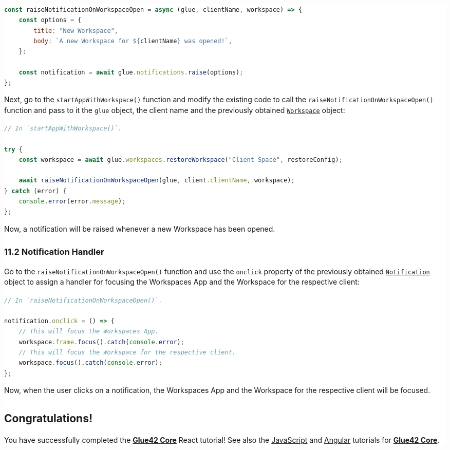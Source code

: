 ```javascript
const raiseNotificationOnWorkspaceOpen = async (glue, clientName, workspace) => {
    const options = {
        title: "New Workspace",
        body: `A new Workspace for ${clientName} was opened!`,
    };

    const notification = await glue.notifications.raise(options);
};
```

Next, go to the `startAppWithWorkspace()` function and modify the existing code to call the `raiseNotificationOnWorkspaceOpen()` function and pass to it the `glue` object, the client name and the previously obtained [`Workspace`](../../reference/core/latest/workspaces/index.html#Workspace) object:

```javascript
// In `startAppWithWorkspace()`.

try {
    const workspace = await glue.workspaces.restoreWorkspace("Client Space", restoreConfig);

    await raiseNotificationOnWorkspaceOpen(glue, client.clientName, workspace);
} catch (error) {
    console.error(error.message);
};
```

Now, a notification will be raised whenever a new Workspace has been opened.

### 11.2 Notification Handler

Go to the `raiseNotificationOnWorkspaceOpen()` function and use the `onclick` property of the previously obtained [`Notification`](../../reference/core/latest/notifications/index.html#Notification) object to assign a handler for focusing the Workspaces App and the Workspace for the respective client:

```javascript
// In `raiseNotificationOnWorkspaceOpen()`.

notification.onclick = () => {
    // This will focus the Workspaces App.
    workspace.frame.focus().catch(console.error);
    // This will focus the Workspace for the respective client.
    workspace.focus().catch(console.error);
};
```

Now, when the user clicks on a notification, the Workspaces App and the Workspace for the respective client will be focused.

## Congratulations!

You have successfully completed the [**Glue42 Core**](https://glue42.com/core/) React tutorial! See also the [JavaScript](../javascript/index.html) and [Angular](../angular/index.html) tutorials for [**Glue42 Core**](https://glue42.com/core/).